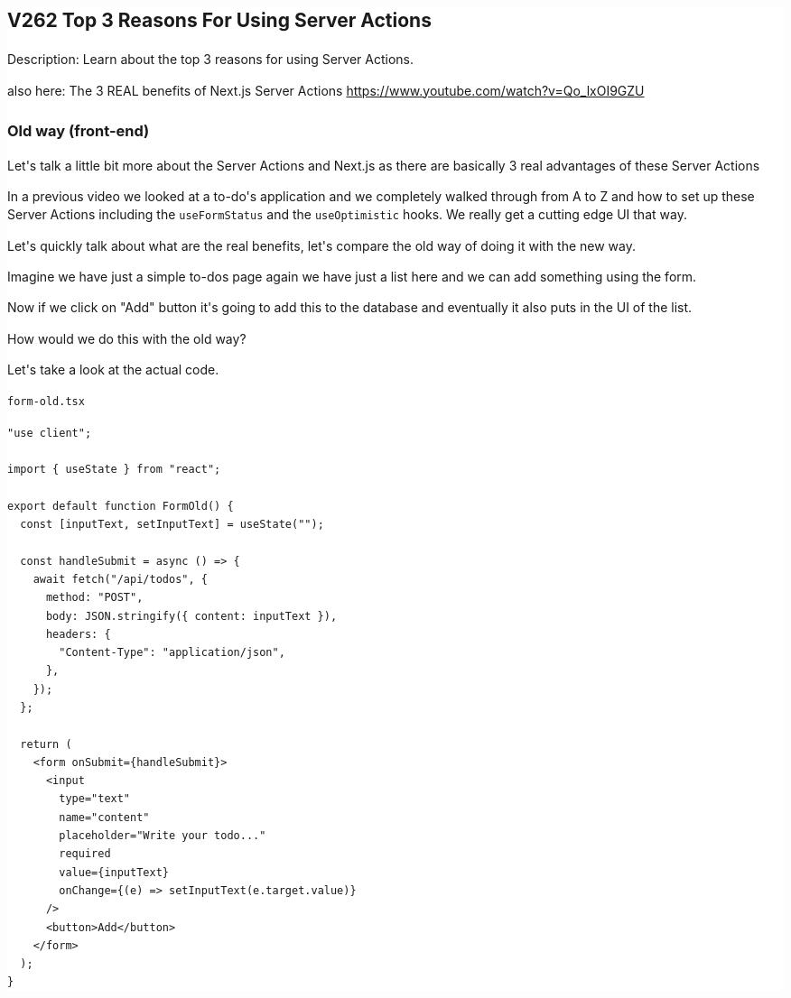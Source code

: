 ## V262 Top 3 Reasons For Using Server Actions
Description: Learn about the top 3 reasons for using Server Actions.

also here: 
The 3 REAL benefits of Next.js Server Actions
https://www.youtube.com/watch?v=Qo_lxOI9GZU



### Old way (front-end)

Let's talk a little bit more about the Server Actions and Next.js as there are basically 3 real advantages of these Server Actions 

In a previous video we looked at a to-do's application and we completely walked through from A to Z and how to set up these Server Actions including the `useFormStatus` and the `useOptimistic` hooks. We really get a cutting edge UI that way.


Let's quickly talk about what are the real benefits, let's compare the old way of doing it with the new way.

Imagine we have just a simple to-dos page again we have just a list here and we can add something using the form.

Now if we click on "Add" button it's going to add this to the database and eventually it also puts in the UI of the list.

How would we do this with the old way?

Let's take a look at the actual code.

`form-old.tsx`
```tsx
"use client";

import { useState } from "react";

export default function FormOld() {
  const [inputText, setInputText] = useState("");

  const handleSubmit = async () => {
    await fetch("/api/todos", {
      method: "POST",
      body: JSON.stringify({ content: inputText }),
      headers: {
        "Content-Type": "application/json",
      },
    });
  };

  return (
    <form onSubmit={handleSubmit}>
      <input
        type="text"
        name="content"
        placeholder="Write your todo..."
        required
        value={inputText}
        onChange={(e) => setInputText(e.target.value)}
      />
      <button>Add</button>
    </form>  
  );
}
```
